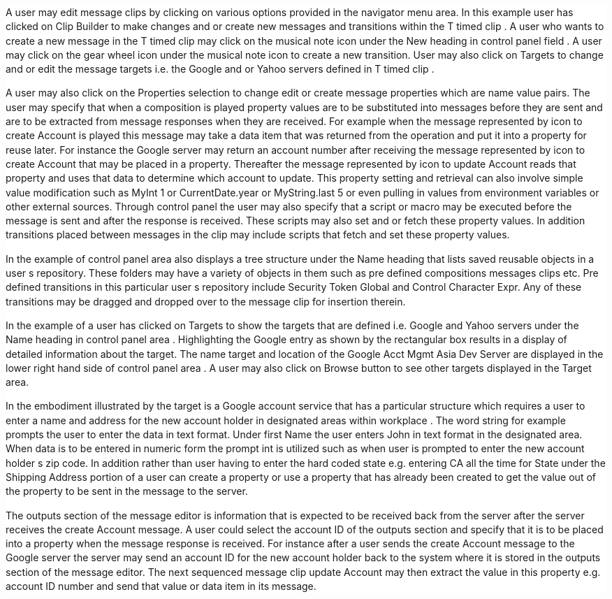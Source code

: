 A user may edit message clips by clicking on various options provided in the navigator menu area. In this example user has clicked on Clip Builder to make changes and or create new messages and transitions within the T timed clip . A user who wants to create a new message in the T timed clip may click on the musical note icon under the New heading in control panel field . A user may click on the gear wheel icon under the musical note icon to create a new transition. User may also click on Targets to change and or edit the message targets i.e. the Google and or Yahoo servers defined in T timed clip .

A user may also click on the Properties selection to change edit or create message properties which are name value pairs. The user may specify that when a composition is played property values are to be substituted into messages before they are sent and are to be extracted from message responses when they are received. For example when the message represented by icon to create Account is played this message may take a data item that was returned from the operation and put it into a property for reuse later. For instance the Google server may return an account number after receiving the message represented by icon to create Account that may be placed in a property. Thereafter the message represented by icon to update Account reads that property and uses that data to determine which account to update. This property setting and retrieval can also involve simple value modification such as MyInt 1 or CurrentDate.year or MyString.last 5 or even pulling in values from environment variables or other external sources. Through control panel the user may also specify that a script or macro may be executed before the message is sent and after the response is received. These scripts may also set and or fetch these property values. In addition transitions placed between messages in the clip may include scripts that fetch and set these property values.

In the example of control panel area also displays a tree structure under the Name heading that lists saved reusable objects in a user s repository. These folders may have a variety of objects in them such as pre defined compositions messages clips etc. Pre defined transitions in this particular user s repository include Security Token Global and Control Character Expr. Any of these transitions may be dragged and dropped over to the message clip for insertion therein.

In the example of a user has clicked on Targets to show the targets that are defined i.e. Google and Yahoo servers under the Name heading in control panel area . Highlighting the Google entry as shown by the rectangular box results in a display of detailed information about the target. The name target and location of the Google Acct Mgmt Asia Dev Server are displayed in the lower right hand side of control panel area . A user may also click on Browse button to see other targets displayed in the Target area.

In the embodiment illustrated by the target is a Google account service that has a particular structure which requires a user to enter a name and address for the new account holder in designated areas within workplace . The word string for example prompts the user to enter the data in text format. Under first Name the user enters John in text format in the designated area. When data is to be entered in numeric form the prompt int is utilized such as when user is prompted to enter the new account holder s zip code. In addition rather than user having to enter the hard coded state e.g. entering CA all the time for State under the Shipping Address portion of a user can create a property or use a property that has already been created to get the value out of the property to be sent in the message to the server.

The outputs section of the message editor is information that is expected to be received back from the server after the server receives the create Account message. A user could select the account ID of the outputs section and specify that it is to be placed into a property when the message response is received. For instance after a user sends the create Account message to the Google server the server may send an account ID for the new account holder back to the system where it is stored in the outputs section of the message editor. The next sequenced message clip update Account may then extract the value in this property e.g. account ID number and send that value or data item in its message.

